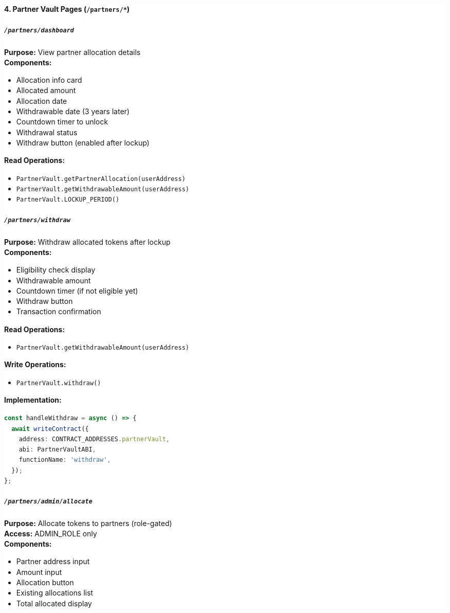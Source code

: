 #### 4. Partner Vault Pages (`/partners/*`)

##### `/partners/dashboard`
**Purpose:** View partner allocation details  
**Components:**
- Allocation info card
- Allocated amount
- Allocation date
- Withdrawable date (3 years later)
- Countdown timer to unlock
- Withdrawal status
- Withdraw button (enabled after lockup)

**Read Operations:**
- `PartnerVault.getPartnerAllocation(userAddress)`
- `PartnerVault.getWithdrawableAmount(userAddress)`
- `PartnerVault.LOCKUP_PERIOD()`

##### `/partners/withdraw`
**Purpose:** Withdraw allocated tokens after lockup  
**Components:**
- Eligibility check display
- Withdrawable amount
- Countdown timer (if not eligible yet)
- Withdraw button
- Transaction confirmation

**Read Operations:**
- `PartnerVault.getWithdrawableAmount(userAddress)`

**Write Operations:**
- `PartnerVault.withdraw()`

**Implementation:**
```typescript
const handleWithdraw = async () => {
  await writeContract({
    address: CONTRACT_ADDRESSES.partnerVault,
    abi: PartnerVaultABI,
    functionName: 'withdraw',
  });
};
```

##### `/partners/admin/allocate`
**Purpose:** Allocate tokens to partners (role-gated)  
**Access:** ADMIN_ROLE only  
**Components:**
- Partner address input
- Amount input
- Allocation button
- Existing allocations list
- Total allocated display
